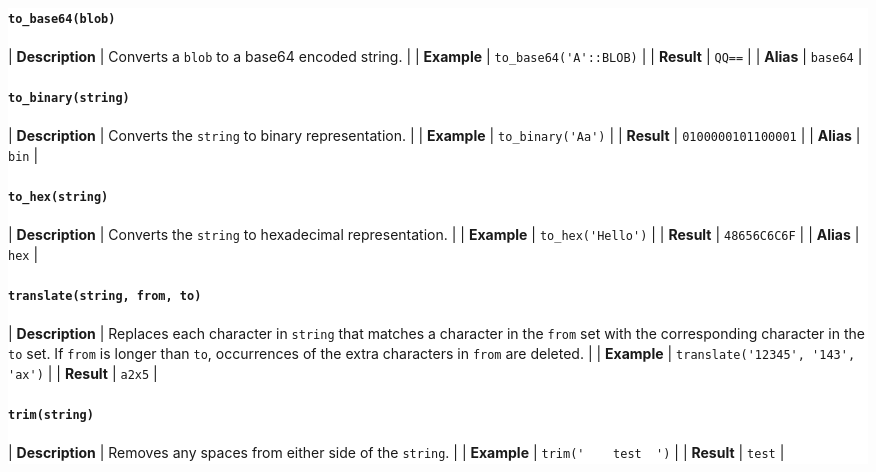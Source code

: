 #### `to_base64(blob)`

<div class="nostroke_table"></div>

| **Description** | Converts a `blob` to a base64 encoded string. |
| **Example** | `to_base64('A'::BLOB)` |
| **Result** | `QQ==` |
| **Alias** | `base64` |

#### `to_binary(string)`

<div class="nostroke_table"></div>

| **Description** | Converts the `string` to binary representation. |
| **Example** | `to_binary('Aa')` |
| **Result** | `0100000101100001` |
| **Alias** | `bin` |

#### `to_hex(string)`

<div class="nostroke_table"></div>

| **Description** | Converts the `string` to hexadecimal representation. |
| **Example** | `to_hex('Hello')` |
| **Result** | `48656C6C6F` |
| **Alias** | `hex` |

#### `translate(string, from, to)`

<div class="nostroke_table"></div>

| **Description** | Replaces each character in `string` that matches a character in the `from` set with the corresponding character in the `to` set. If `from` is longer than `to`, occurrences of the extra characters in `from` are deleted. |
| **Example** | `translate('12345', '143', 'ax')` |
| **Result** | `a2x5` |

#### `trim(string)`

<div class="nostroke_table"></div>

| **Description** | Removes any spaces from either side of the `string`. |
| **Example** | `trim('    test  ')` |
| **Result** | `test` |
